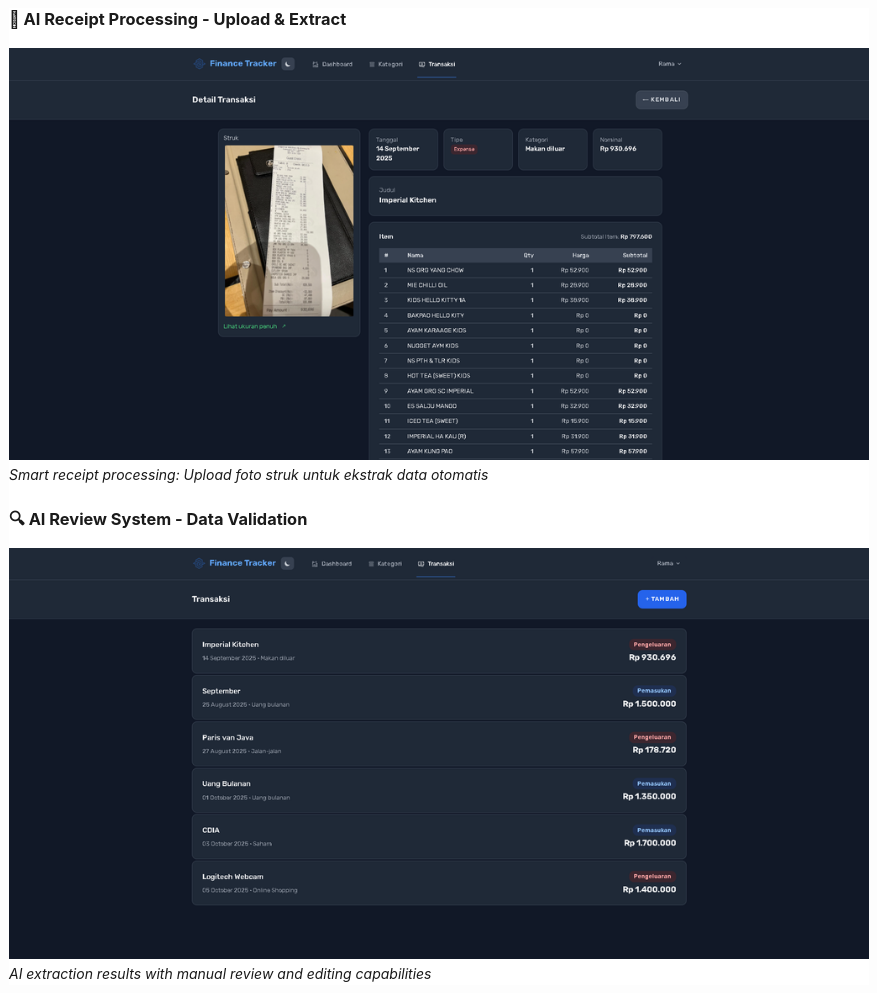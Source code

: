 ### 🤖 AI Receipt Processing - Upload & Extract
![AI Receipt Upload](foto%20untuk%20readme/1.png)
*Smart receipt processing: Upload foto struk untuk ekstrak data otomatis*

### 🔍 AI Review System - Data Validation
![AI Review System](foto%20untuk%20readme/5.png)
*AI extraction results with manual review and editing capabilities*
